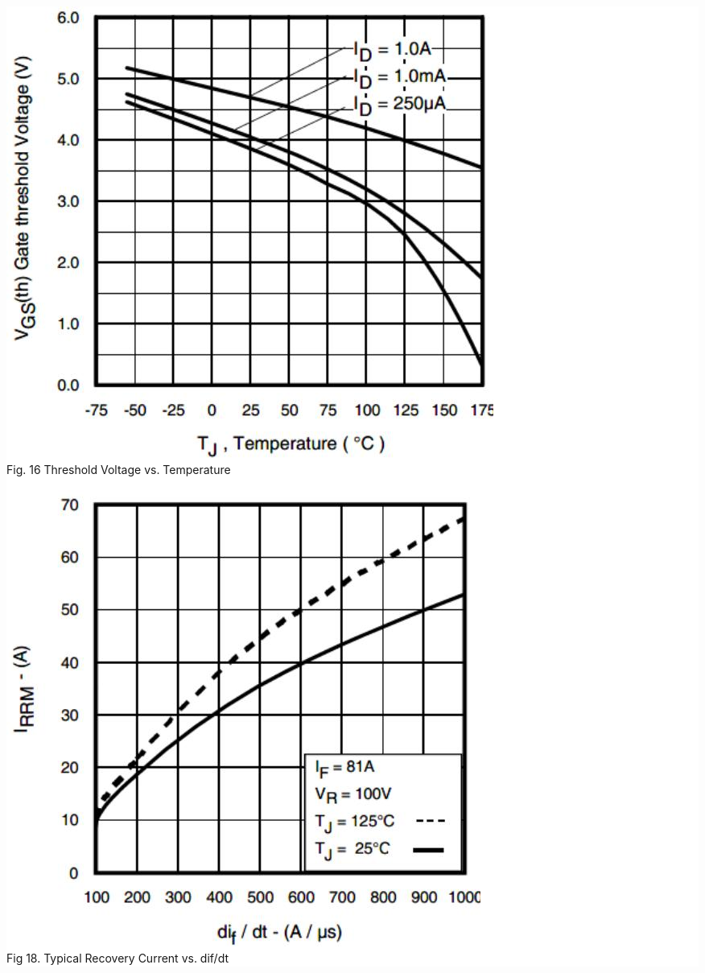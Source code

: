 ![](../assets/irfp4668pbf/77dc2d776598965b692dec75a7489cf6776e72386570501467f03c857516c4af.jpg)  
Fig. 16 Threshold Voltage vs. Temperature

![](../assets/irfp4668pbf/b34dfacec2a4bbd91781e7a8e3ae8bbe0bbf7e223134584a9221fe669fc1e53e.jpg)  
Fig 18. Typical Recovery Current vs. dif/dt
